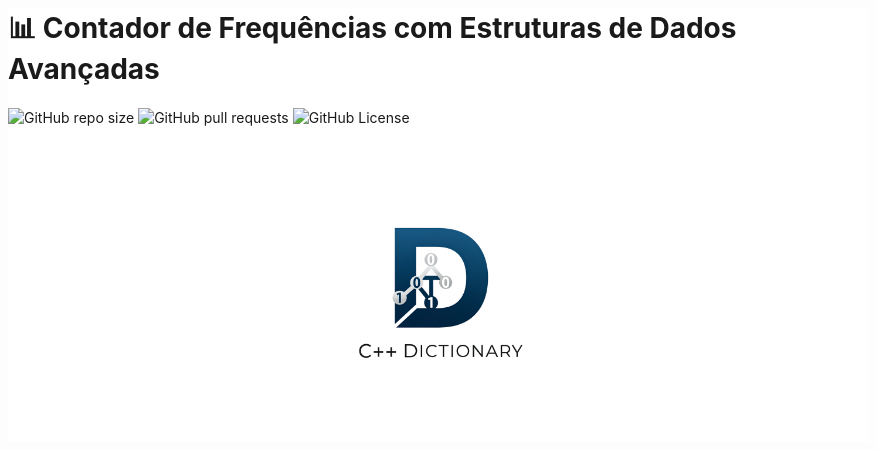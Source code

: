 # 📊 Contador de Frequências com Estruturas de Dados Avançadas

![GitHub repo size](https://img.shields.io/github/repo-size/WillianSilva51/Dictionary?style=for-the-badge)
![GitHub pull requests](https://img.shields.io/github/issues-pr/WillianSilva51/Dictionary?style=for-the-badge)
![GitHub License](https://img.shields.io/github/license/WillianSilva51/Dictionary?style=for-the-badge)  

<p align="center">
<img src="docs/images/logoM.png" alt="Logo do projeto"  width="300" loading="lazy" style="display: block; margin: auto;">
<p/>
  